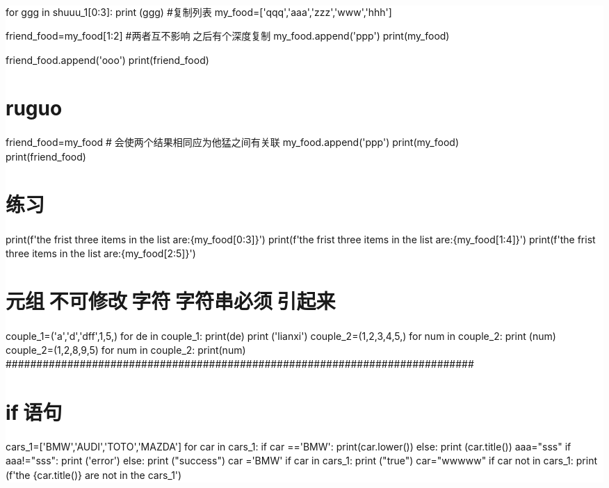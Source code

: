 for ggg in shuuu_1[0:3]:
    print (ggg)
#复制列表
my_food=['qqq','aaa','zzz','www','hhh']

friend_food=my_food[1:2]  #两者互不影响       之后有个深度复制
my_food.append('ppp')
print(my_food)

friend_food.append('ooo')
print(friend_food)

   # ruguo
friend_food=my_food    # 会使两个结果相同应为他猛之间有关联
my_food.append('ppp')
print(my_food)     
print(friend_food)
# 练习
print(f'the frist three items in the list are:{my_food[0:3]}')
print(f'the frist three items in the list are:{my_food[1:4]}')
print(f'the frist three items in the list are:{my_food[2:5]}') 

# 元组   不可修改 字符 字符串必须 引起来
couple_1=('a','d','dff',1,5,)
for de in couple_1:
    print(de)
print ('lianxi')
couple_2=(1,2,3,4,5,)
for num in couple_2:
    print (num)
couple_2=(1,2,8,9,5)
for num in couple_2:
    print(num)
############################################################################
#  if  语句 
cars_1=['BMW','AUDI','TOTO','MAZDA']
for car in cars_1:
    if car =='BMW':
        print(car.lower())
    else:
        print (car.title())
aaa="sss"
if aaa!="sss":
    print ('error')
else:
    print ("success")
car ='BMW'
if car in cars_1:
    print ("true")
car="wwwww"
if car not in cars_1:
    print (f'the {car.title()} are not in the cars_1')

